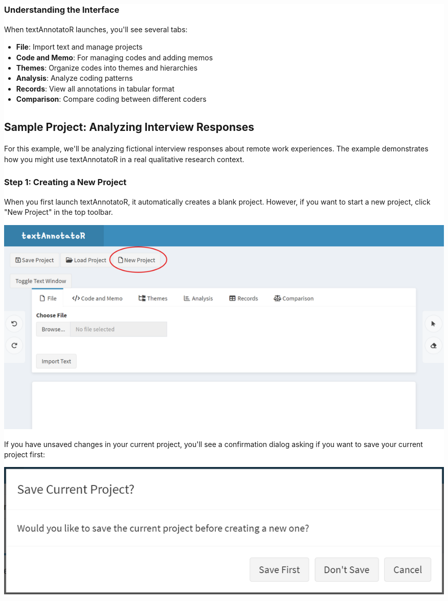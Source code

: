 ### Understanding the Interface

When textAnnotatoR launches, you'll see several tabs:

- **File**: Import text and manage projects
- **Code and Memo**: For managing codes and adding memos
- **Themes**: Organize codes into themes and hierarchies
- **Analysis**: Analyze coding patterns
- **Records**: View all annotations in tabular format
- **Comparison**: Compare coding between different coders

## Sample Project: Analyzing Interview Responses

For this example, we'll be analyzing fictional interview responses about remote work experiences. The example demonstrates how you might use textAnnotatoR in a real qualitative research context.

### Step 1: Creating a New Project

When you first launch textAnnotatoR, it automatically creates a blank project. However, if you want to start a new project, click "New Project" in the top toolbar.

![New Project Creation](new_project_creation.png)

If you have unsaved changes in your current project, you'll see a confirmation dialog asking if you want to save your current project first:

![Save Before New Dialog](save_before_new.png)
